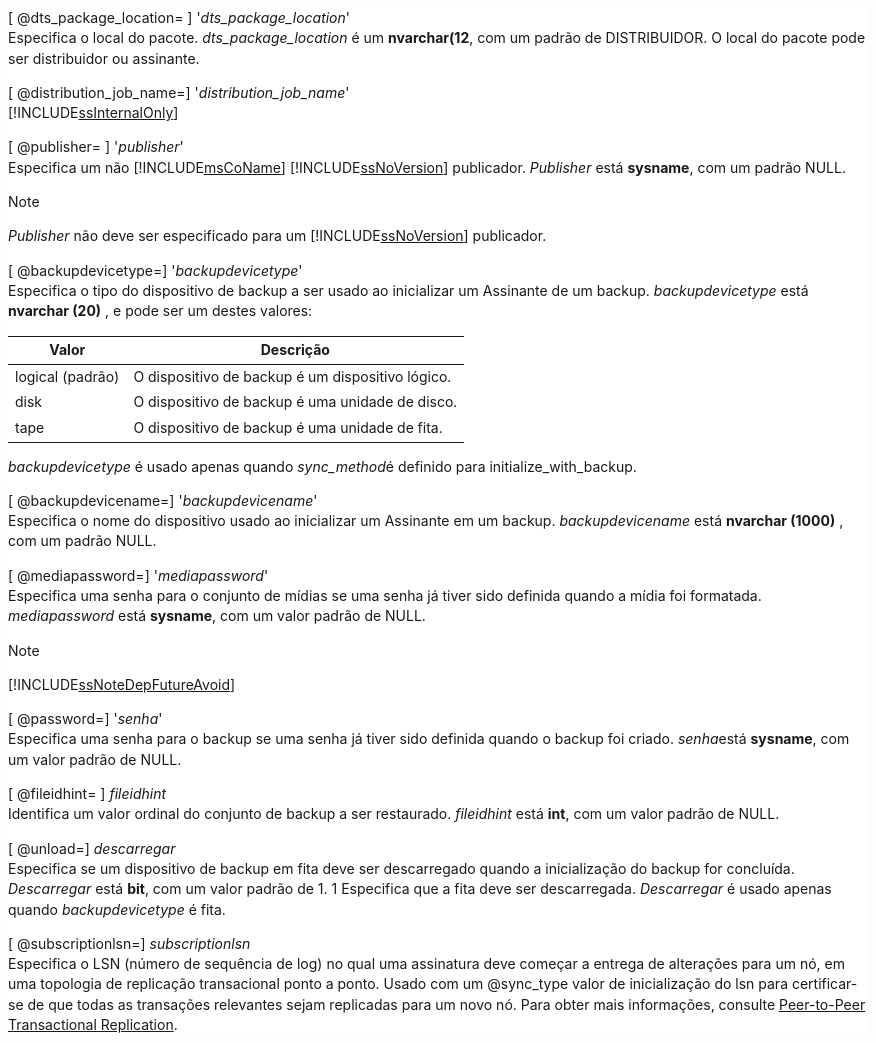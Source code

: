  [ @dts_package_location= ] '*dts_package_location*'  
 Especifica o local do pacote. *dts_package_location* é um **nvarchar(12**, com um padrão de DISTRIBUIDOR. O local do pacote pode ser distribuidor ou assinante.  
  
 [ @distribution_job_name=] '*distribution_job_name*'  
 [!INCLUDE[ssInternalOnly](../../includes/ssinternalonly-md.md)]  
  
 [ @publisher= ] '*publisher*'  
 Especifica um não [!INCLUDE[msCoName](../../includes/msconame-md.md)] [!INCLUDE[ssNoVersion](../../includes/ssnoversion-md.md)] publicador. *Publisher* está **sysname**, com um padrão NULL.  
  
> [!NOTE]  
>  *Publisher* não deve ser especificado para um [!INCLUDE[ssNoVersion](../../includes/ssnoversion-md.md)] publicador.  
  
 [ @backupdevicetype=] '*backupdevicetype*'  
 Especifica o tipo do dispositivo de backup a ser usado ao inicializar um Assinante de um backup. *backupdevicetype* está **nvarchar (20)** , e pode ser um destes valores:  
  
|Valor|Descrição|  
|-----------|-----------------|  
|logical (padrão)|O dispositivo de backup é um dispositivo lógico.|  
|disk|O dispositivo de backup é uma unidade de disco.|  
|tape|O dispositivo de backup é uma unidade de fita.|  
  
 *backupdevicetype* é usado apenas quando *sync_method*é definido para initialize_with_backup.  
  
 [ @backupdevicename=] '*backupdevicename*'  
 Especifica o nome do dispositivo usado ao inicializar um Assinante em um backup. *backupdevicename* está **nvarchar (1000)** , com um padrão NULL.  
  
 [ @mediapassword=] '*mediapassword*'  
 Especifica uma senha para o conjunto de mídias se uma senha já tiver sido definida quando a mídia foi formatada. *mediapassword* está **sysname**, com um valor padrão de NULL.  
  
> [!NOTE]  
>  [!INCLUDE[ssNoteDepFutureAvoid](../../includes/ssnotedepfutureavoid-md.md)]  
  
 [ @password=] '*senha*'  
 Especifica uma senha para o backup se uma senha já tiver sido definida quando o backup foi criado. *senha*está **sysname**, com um valor padrão de NULL.  
  
 [ @fileidhint= ] *fileidhint*  
 Identifica um valor ordinal do conjunto de backup a ser restaurado. *fileidhint* está **int**, com um valor padrão de NULL.  
  
 [ @unload=] *descarregar*  
 Especifica se um dispositivo de backup em fita deve ser descarregado quando a inicialização do backup for concluída. *Descarregar* está **bit**, com um valor padrão de 1. 1 Especifica que a fita deve ser descarregada. *Descarregar* é usado apenas quando *backupdevicetype* é fita.  
  
 [ @subscriptionlsn=] *subscriptionlsn*  
 Especifica o LSN (número de sequência de log) no qual uma assinatura deve começar a entrega de alterações para um nó, em uma topologia de replicação transacional ponto a ponto. Usado com um @sync_type valor de inicialização do lsn para certificar-se de que todas as transações relevantes sejam replicadas para um novo nó. Para obter mais informações, consulte [Peer-to-Peer Transactional Replication](../../relational-databases/replication/transactional/peer-to-peer-transactional-replication.md).  
  